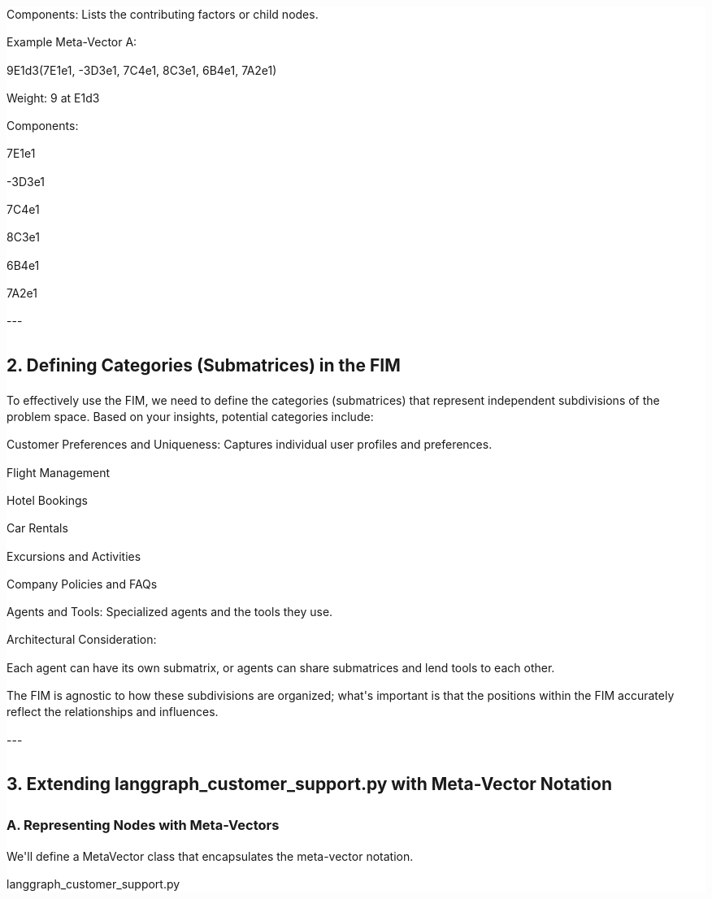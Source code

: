 Components: Lists the contributing factors or child nodes.

Example Meta-Vector A:

9E1d3(7E1e1, \-3D3e1, 7C4e1, 8C3e1, 6B4e1, 7A2e1)

Weight: 9 at E1d3

Components:

7E1e1

\-3D3e1

7C4e1

8C3e1

6B4e1

7A2e1

\---

## **2\. Defining Categories (Submatrices) in the FIM**

To effectively use the FIM, we need to define the categories (submatrices) that represent independent subdivisions of the problem space. Based on your insights, potential categories include:

Customer Preferences and Uniqueness: Captures individual user profiles and preferences.

Flight Management

Hotel Bookings

Car Rentals

Excursions and Activities

Company Policies and FAQs

Agents and Tools: Specialized agents and the tools they use.

Architectural Consideration:

Each agent can have its own submatrix, or agents can share submatrices and lend tools to each other.

The FIM is agnostic to how these subdivisions are organized; what's important is that the positions within the FIM accurately reflect the relationships and influences.

\---

## **3\. Extending langgraph\_customer\_support.py with Meta-Vector Notation**

### **A. Representing Nodes with Meta-Vectors**

We'll define a MetaVector class that encapsulates the meta-vector notation.

langgraph\_customer\_support.py

